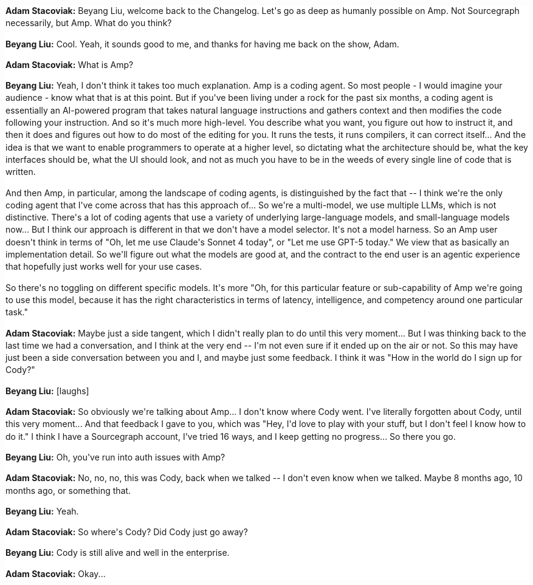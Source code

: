 **Adam Stacoviak:** Beyang Liu, welcome back to the Changelog. Let's go as deep as humanly possible on Amp. Not Sourcegraph necessarily, but Amp. What do you think?

**Beyang Liu:** Cool. Yeah, it sounds good to me, and thanks for having me back on the show, Adam.

**Adam Stacoviak:** What is Amp?

**Beyang Liu:** Yeah, I don't think it takes too much explanation. Amp is a coding agent. So most people - I would imagine your audience - know what that is at this point. But if you've been living under a rock for the past six months, a coding agent is essentially an AI-powered program that takes natural language instructions and gathers context and then modifies the code following your instruction. And so it's much more high-level. You describe what you want, you figure out how to instruct it, and then it does and figures out how to do most of the editing for you. It runs the tests, it runs compilers, it can correct itself... And the idea is that we want to enable programmers to operate at a higher level, so dictating what the architecture should be, what the key interfaces should be, what the UI should look, and not as much you have to be in the weeds of every single line of code that is written.

And then Amp, in particular, among the landscape of coding agents, is distinguished by the fact that -- I think we're the only coding agent that I've come across that has this approach of... So we're a multi-model, we use multiple LLMs, which is not distinctive. There's a lot of coding agents that use a variety of underlying large-language models, and small-language models now... But I think our approach is different in that we don't have a model selector. It's not a model harness. So an Amp user doesn't think in terms of "Oh, let me use Claude's Sonnet 4 today", or "Let me use GPT-5 today." We view that as basically an implementation detail. So we'll figure out what the models are good at, and the contract to the end user is an agentic experience that hopefully just works well for your use cases.

So there's no toggling on different specific models. It's more "Oh, for this particular feature or sub-capability of Amp we're going to use this model, because it has the right characteristics in terms of latency, intelligence, and competency around one particular task."

**Adam Stacoviak:** Maybe just a side tangent, which I didn't really plan to do until this very moment... But I was thinking back to the last time we had a conversation, and I think at the very end -- I'm not even sure if it ended up on the air or not. So this may have just been a side conversation between you and I, and maybe just some feedback. I think it was "How in the world do I sign up for Cody?"

**Beyang Liu:** \[laughs\]

**Adam Stacoviak:** So obviously we're talking about Amp... I don't know where Cody went. I've literally forgotten about Cody, until this very moment... And that feedback I gave to you, which was "Hey, I'd love to play with your stuff, but I don't feel I know how to do it." I think I have a Sourcegraph account, I've tried 16 ways, and I keep getting no progress... So there you go.

**Beyang Liu:** Oh, you've run into auth issues with Amp?

**Adam Stacoviak:** No, no, no, this was Cody, back when we talked -- I don't even know when we talked. Maybe 8 months ago, 10 months ago, or something that.

**Beyang Liu:** Yeah.

**Adam Stacoviak:** So where's Cody? Did Cody just go away?

**Beyang Liu:** Cody is still alive and well in the enterprise.

**Adam Stacoviak:** Okay...
